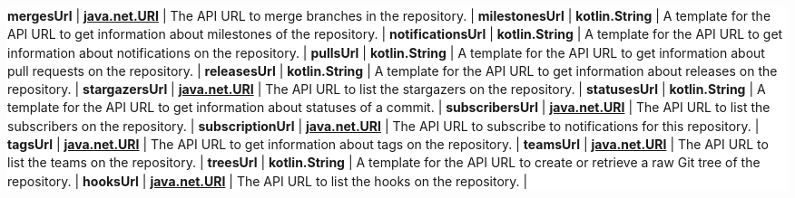 **mergesUrl** | [**java.net.URI**](java.net.URI.md) | The API URL to merge branches in the repository. | 
**milestonesUrl** | **kotlin.String** | A template for the API URL to get information about milestones of the repository. | 
**notificationsUrl** | **kotlin.String** | A template for the API URL to get information about notifications on the repository. | 
**pullsUrl** | **kotlin.String** | A template for the API URL to get information about pull requests on the repository. | 
**releasesUrl** | **kotlin.String** | A template for the API URL to get information about releases on the repository. | 
**stargazersUrl** | [**java.net.URI**](java.net.URI.md) | The API URL to list the stargazers on the repository. | 
**statusesUrl** | **kotlin.String** | A template for the API URL to get information about statuses of a commit. | 
**subscribersUrl** | [**java.net.URI**](java.net.URI.md) | The API URL to list the subscribers on the repository. | 
**subscriptionUrl** | [**java.net.URI**](java.net.URI.md) | The API URL to subscribe to notifications for this repository. | 
**tagsUrl** | [**java.net.URI**](java.net.URI.md) | The API URL to get information about tags on the repository. | 
**teamsUrl** | [**java.net.URI**](java.net.URI.md) | The API URL to list the teams on the repository. | 
**treesUrl** | **kotlin.String** | A template for the API URL to create or retrieve a raw Git tree of the repository. | 
**hooksUrl** | [**java.net.URI**](java.net.URI.md) | The API URL to list the hooks on the repository. | 



